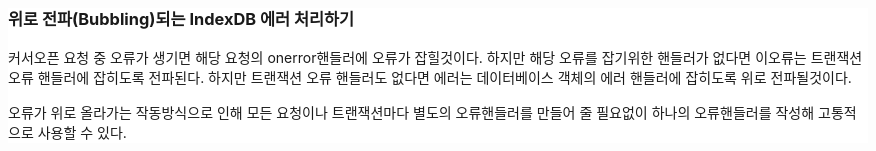 



### 위로 전파(Bubbling)되는 IndexDB 에러 처리하기 

커서오픈 요청 중 오류가 생기면 해당 요청의 onerror핸들러에 오류가 잡힐것이다. 하지만 해당 오류를 잡기위한 핸들러가 없다면 이오류는 트랜잭션 오류 핸들러에 잡히도록 전파된다. 하지만 트랜잭션 오류 핸들러도 없다면 에러는 데이터베이스 객체의 에러 핸들러에 잡히도록 위로 전파될것이다.

오류가 위로 올라가는 작동방식으로 인해 모든 요청이나 트랜잭션마다 별도의 오류핸들러를 만들어 줄 필요없이 하나의 오류핸들러를 작성해 고통적으로 사용할 수 있다.



 